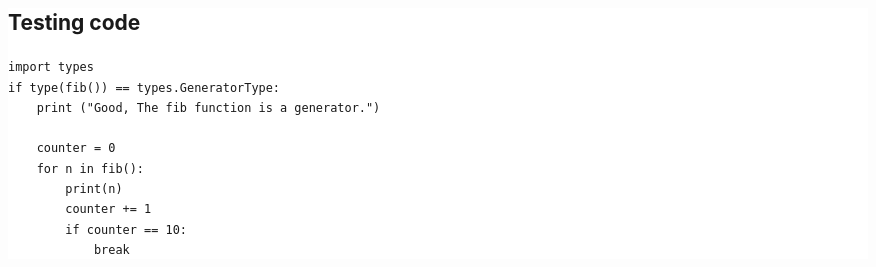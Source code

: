 ## Testing code
```
import types
if type(fib()) == types.GeneratorType:
    print ("Good, The fib function is a generator.")

    counter = 0
    for n in fib():
        print(n)
        counter += 1
        if counter == 10:
            break
```
